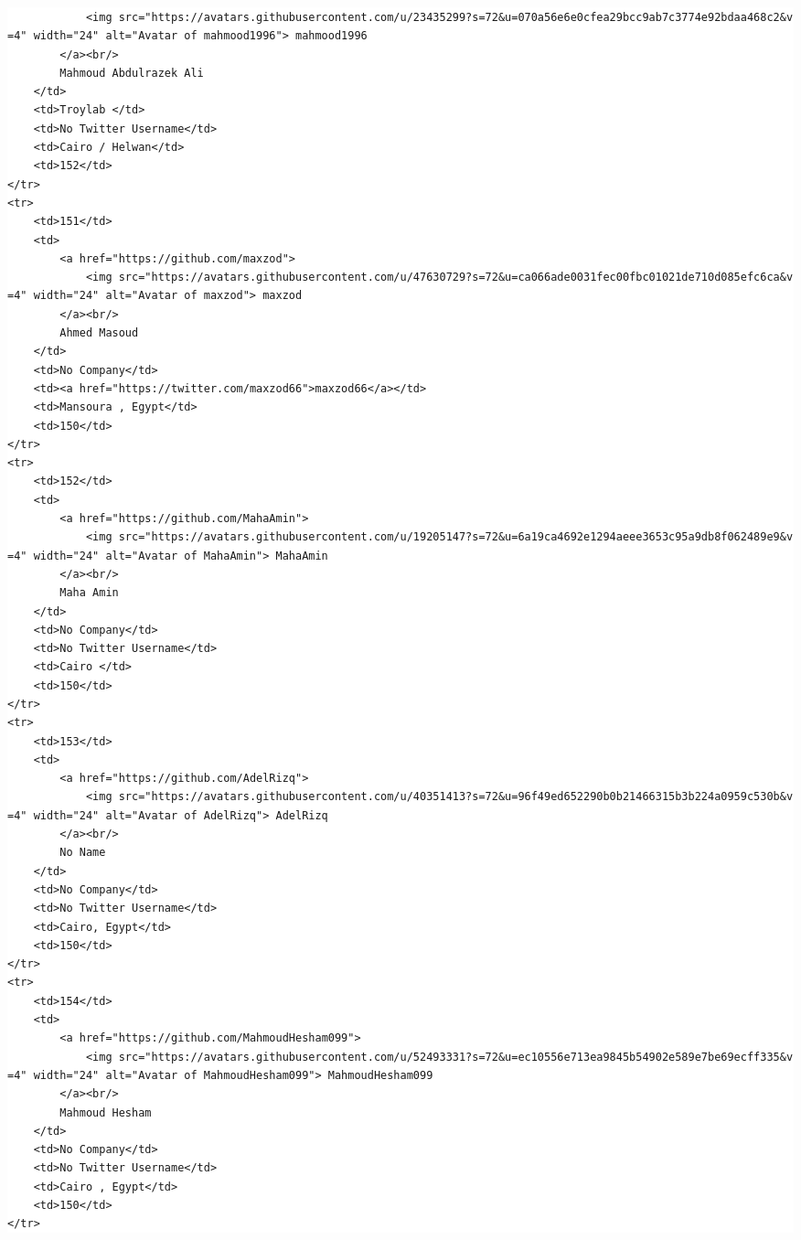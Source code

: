 				<img src="https://avatars.githubusercontent.com/u/23435299?s=72&u=070a56e6e0cfea29bcc9ab7c3774e92bdaa468c2&v=4" width="24" alt="Avatar of mahmood1996"> mahmood1996
			</a><br/>
			Mahmoud Abdulrazek Ali
		</td>
		<td>Troylab </td>
		<td>No Twitter Username</td>
		<td>Cairo / Helwan</td>
		<td>152</td>
	</tr>
	<tr>
		<td>151</td>
		<td>
			<a href="https://github.com/maxzod">
				<img src="https://avatars.githubusercontent.com/u/47630729?s=72&u=ca066ade0031fec00fbc01021de710d085efc6ca&v=4" width="24" alt="Avatar of maxzod"> maxzod
			</a><br/>
			Ahmed Masoud 
		</td>
		<td>No Company</td>
		<td><a href="https://twitter.com/maxzod66">maxzod66</a></td>
		<td>Mansoura , Egypt</td>
		<td>150</td>
	</tr>
	<tr>
		<td>152</td>
		<td>
			<a href="https://github.com/MahaAmin">
				<img src="https://avatars.githubusercontent.com/u/19205147?s=72&u=6a19ca4692e1294aeee3653c95a9db8f062489e9&v=4" width="24" alt="Avatar of MahaAmin"> MahaAmin
			</a><br/>
			Maha Amin
		</td>
		<td>No Company</td>
		<td>No Twitter Username</td>
		<td>Cairo </td>
		<td>150</td>
	</tr>
	<tr>
		<td>153</td>
		<td>
			<a href="https://github.com/AdelRizq">
				<img src="https://avatars.githubusercontent.com/u/40351413?s=72&u=96f49ed652290b0b21466315b3b224a0959c530b&v=4" width="24" alt="Avatar of AdelRizq"> AdelRizq
			</a><br/>
			No Name
		</td>
		<td>No Company</td>
		<td>No Twitter Username</td>
		<td>Cairo, Egypt</td>
		<td>150</td>
	</tr>
	<tr>
		<td>154</td>
		<td>
			<a href="https://github.com/MahmoudHesham099">
				<img src="https://avatars.githubusercontent.com/u/52493331?s=72&u=ec10556e713ea9845b54902e589e7be69ecff335&v=4" width="24" alt="Avatar of MahmoudHesham099"> MahmoudHesham099
			</a><br/>
			Mahmoud Hesham
		</td>
		<td>No Company</td>
		<td>No Twitter Username</td>
		<td>Cairo , Egypt</td>
		<td>150</td>
	</tr>
